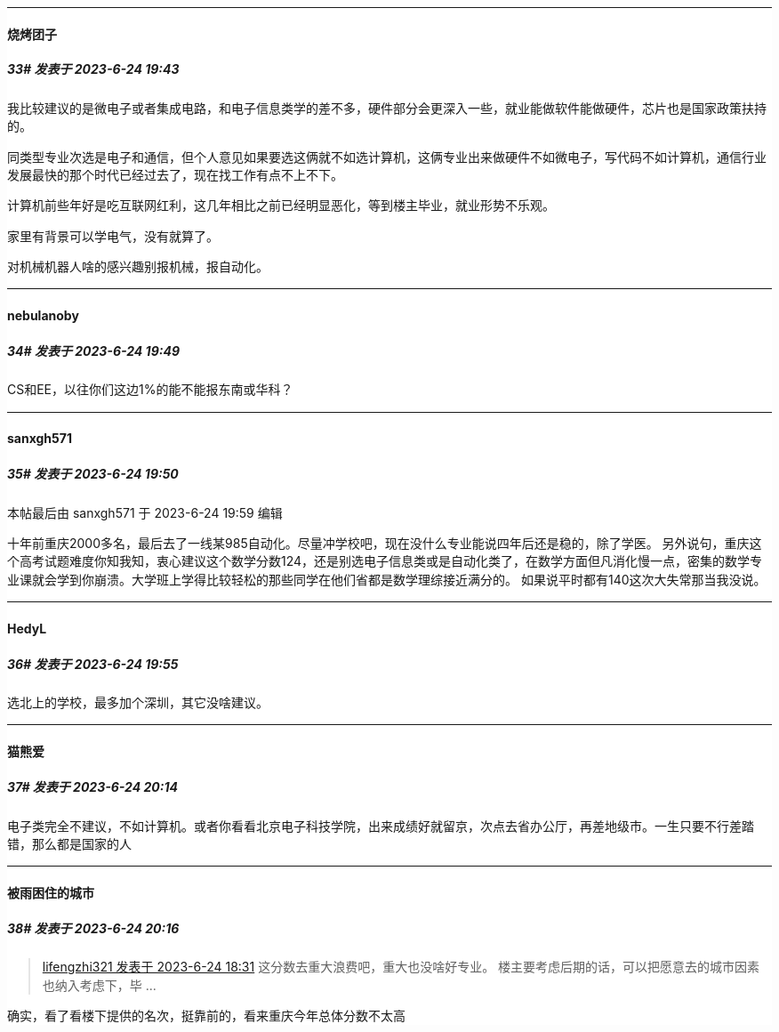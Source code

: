 *****

####  烧烤团子  
##### 33#       发表于 2023-6-24 19:43

我比较建议的是微电子或者集成电路，和电子信息类学的差不多，硬件部分会更深入一些，就业能做软件能做硬件，芯片也是国家政策扶持的。

同类型专业次选是电子和通信，但个人意见如果要选这俩就不如选计算机，这俩专业出来做硬件不如微电子，写代码不如计算机，通信行业发展最快的那个时代已经过去了，现在找工作有点不上不下。

计算机前些年好是吃互联网红利，这几年相比之前已经明显恶化，等到楼主毕业，就业形势不乐观。

家里有背景可以学电气，没有就算了。

对机械机器人啥的感兴趣别报机械，报自动化。

*****

####  nebulanoby  
##### 34#       发表于 2023-6-24 19:49

CS和EE，以往你们这边1%的能不能报东南或华科？

*****

####  sanxgh571  
##### 35#       发表于 2023-6-24 19:50

 本帖最后由 sanxgh571 于 2023-6-24 19:59 编辑 

十年前重庆2000多名，最后去了一线某985自动化。尽量冲学校吧，现在没什么专业能说四年后还是稳的，除了学医。
另外说句，重庆这个高考试题难度你知我知，衷心建议这个数学分数124，还是别选电子信息类或是自动化类了，在数学方面但凡消化慢一点，密集的数学专业课就会学到你崩溃。大学班上学得比较轻松的那些同学在他们省都是数学理综接近满分的。
如果说平时都有140这次大失常那当我没说。

*****

####  HedyL  
##### 36#       发表于 2023-6-24 19:55

选北上的学校，最多加个深圳，其它没啥建议。

*****

####  猫熊爱  
##### 37#       发表于 2023-6-24 20:14

电子类完全不建议，不如计算机。或者你看看北京电子科技学院，出来成绩好就留京，次点去省办公厅，再差地级市。一生只要不行差踏错，那么都是国家的人

*****

####  被雨困住的城市  
##### 38#       发表于 2023-6-24 20:16

<blockquote><a href="httphttps://bbs.saraba1st.com/2b/forum.php?mod=redirect&amp;goto=findpost&amp;pid=61410927&amp;ptid=2141419" target="_blank">lifengzhi321 发表于 2023-6-24 18:31</a>
这分数去重大浪费吧，重大也没啥好专业。
楼主要考虑后期的话，可以把愿意去的城市因素也纳入考虑下，毕 ...</blockquote>
确实，看了看楼下提供的名次，挺靠前的，看来重庆今年总体分数不太高
